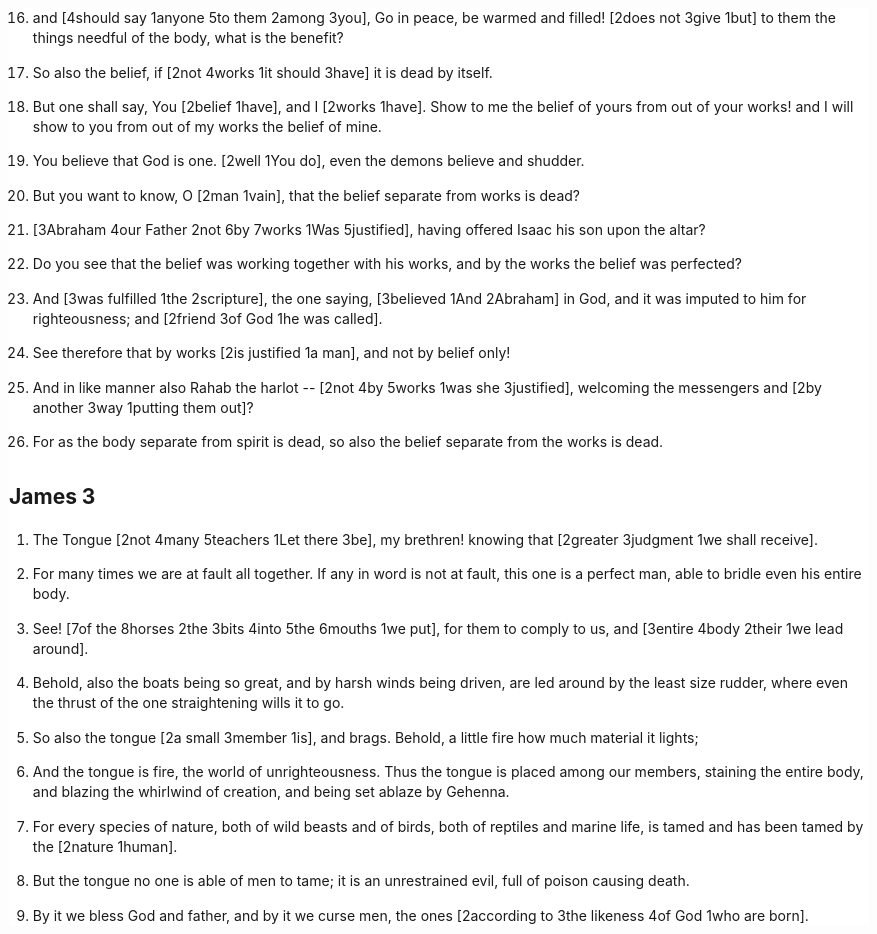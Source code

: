 16. and [4should say 1anyone 5to them 2among 3you], Go in peace, be warmed and filled! [2does not 3give 1but] to them the things needful of the body, what is the benefit?

17. So also the belief, if [2not 4works 1it should 3have] it is dead by itself.

18. But one shall say, You [2belief 1have], and I [2works 1have]. Show to me the belief of yours from out of  your works! and I will show to you from out of  my works the belief of mine.

19. You believe that  God is one. [2well 1You do], even the demons believe and shudder.

20. But you want to know, O [2man 1vain], that the belief separate from  works is dead?

21. [3Abraham  4our Father 2not 6by 7works 1Was 5justified], having offered Isaac  his son upon the altar?

22. Do you see that the belief was working together with his works, and by the works the belief was perfected?

23. And [3was fulfilled 1the 2scripture], the one saying, [3believed 1And 2Abraham]  in God, and it was imputed to him for righteousness; and [2friend 3of God 1he was called].

24. See therefore that by works [2is justified 1a man], and not by belief only!

25. And in like manner also Rahab the harlot -- [2not 4by 5works 1was she 3justified], welcoming the messengers and [2by another 3way 1putting them out]?

26. For as the body separate from spirit is dead, so also the belief separate from the works is dead.  

## James 3

1.  The Tongue [2not 4many 5teachers 1Let there 3be], my brethren! knowing that [2greater 3judgment 1we shall receive].

2. For many times we are at fault all together. If any in word is not at fault, this one is a perfect man, able to bridle even his entire  body.

3. See! [7of the 8horses 2the 3bits 4into 5the 6mouths 1we put], for  them to comply to us, and [3entire  4body 2their 1we lead around].

4. Behold, also the boats being so great, and by harsh winds being driven, are led around by the least size rudder, where even the thrust of the one straightening wills it to go.

5. So also the tongue [2a small 3member 1is], and brags. Behold, a little fire how much material it lights;

6. And the tongue is fire, the world  of unrighteousness. Thus the tongue is placed among  our members,  staining the entire  body, and blazing the whirlwind  of creation, and being set ablaze by  Gehenna.

7. For every species of nature, both of wild beasts and of birds, both of reptiles and marine life, is tamed and has been tamed by the [2nature  1human].

8. But the tongue no one is able of men to tame; it is an unrestrained evil, full of poison causing death.

9. By it we bless  God and father, and by it we curse  men, the ones [2according to 3the likeness 4of God 1who are born].

